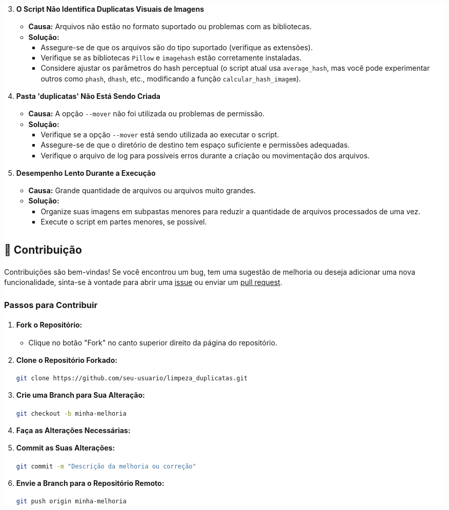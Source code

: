 3. **O Script Não Identifica Duplicatas Visuais de Imagens**

   - **Causa:** Arquivos não estão no formato suportado ou problemas com as bibliotecas.
   - **Solução:**
     - Assegure-se de que os arquivos são do tipo suportado (verifique as extensões).
     - Verifique se as bibliotecas `Pillow` e `imagehash` estão corretamente instaladas.
     - Considere ajustar os parâmetros do hash perceptual (o script atual usa `average_hash`, mas você pode experimentar outros como `phash`, `dhash`, etc., modificando a função `calcular_hash_imagem`).

4. **Pasta 'duplicatas' Não Está Sendo Criada**

   - **Causa:** A opção `--mover` não foi utilizada ou problemas de permissão.
   - **Solução:**
     - Verifique se a opção `--mover` está sendo utilizada ao executar o script.
     - Assegure-se de que o diretório de destino tem espaço suficiente e permissões adequadas.
     - Verifique o arquivo de log para possíveis erros durante a criação ou movimentação dos arquivos.

5. **Desempenho Lento Durante a Execução**

   - **Causa:** Grande quantidade de arquivos ou arquivos muito grandes.
   - **Solução:**
     - Organize suas imagens em subpastas menores para reduzir a quantidade de arquivos processados de uma vez.
     - Execute o script em partes menores, se possível.

## 🤝 Contribuição

Contribuições são bem-vindas! Se você encontrou um bug, tem uma sugestão de melhoria ou deseja adicionar uma nova funcionalidade, sinta-se à vontade para abrir uma [issue](https://github.com/seu-usuario/limpeza_duplicatas/issues) ou enviar um [pull request](https://github.com/seu-usuario/limpeza_duplicatas/pulls).

### Passos para Contribuir

1. **Fork o Repositório:**
   - Clique no botão "Fork" no canto superior direito da página do repositório.

2. **Clone o Repositório Forkado:**
   ```bash
   git clone https://github.com/seu-usuario/limpeza_duplicatas.git
   ```

3. **Crie uma Branch para Sua Alteração:**
   ```bash
   git checkout -b minha-melhoria
   ```

4. **Faça as Alterações Necessárias:**

5. **Commit as Suas Alterações:**
   ```bash
   git commit -m "Descrição da melhoria ou correção"
   ```

6. **Envie a Branch para o Repositório Remoto:**
   ```bash
   git push origin minha-melhoria
   ```
